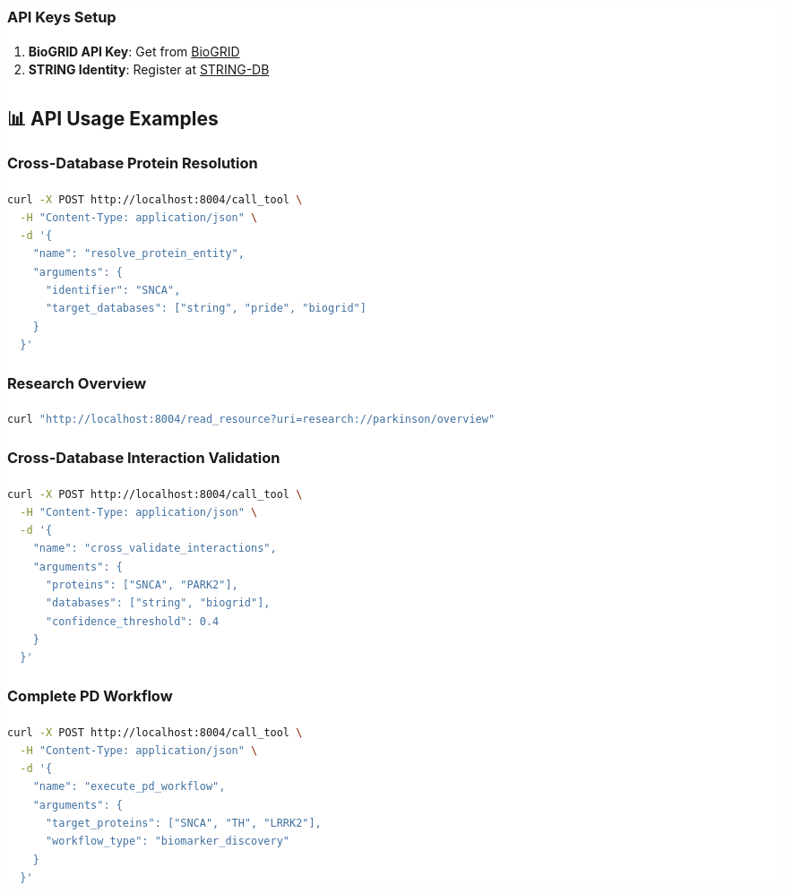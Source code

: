 ### API Keys Setup

1. **BioGRID API Key**: Get from [BioGRID](https://webservice.thebiogrid.org/)
2. **STRING Identity**: Register at [STRING-DB](https://string-db.org/cgi/access)

## 📊 API Usage Examples

### Cross-Database Protein Resolution
```bash
curl -X POST http://localhost:8004/call_tool \
  -H "Content-Type: application/json" \
  -d '{
    "name": "resolve_protein_entity",
    "arguments": {
      "identifier": "SNCA",
      "target_databases": ["string", "pride", "biogrid"]
    }
  }'
```

### Research Overview
```bash
curl "http://localhost:8004/read_resource?uri=research://parkinson/overview"
```

### Cross-Database Interaction Validation
```bash
curl -X POST http://localhost:8004/call_tool \
  -H "Content-Type: application/json" \
  -d '{
    "name": "cross_validate_interactions",
    "arguments": {
      "proteins": ["SNCA", "PARK2"],
      "databases": ["string", "biogrid"],
      "confidence_threshold": 0.4
    }
  }'
```

### Complete PD Workflow
```bash
curl -X POST http://localhost:8004/call_tool \
  -H "Content-Type: application/json" \
  -d '{
    "name": "execute_pd_workflow",
    "arguments": {
      "target_proteins": ["SNCA", "TH", "LRRK2"],
      "workflow_type": "biomarker_discovery"
    }
  }'
```
